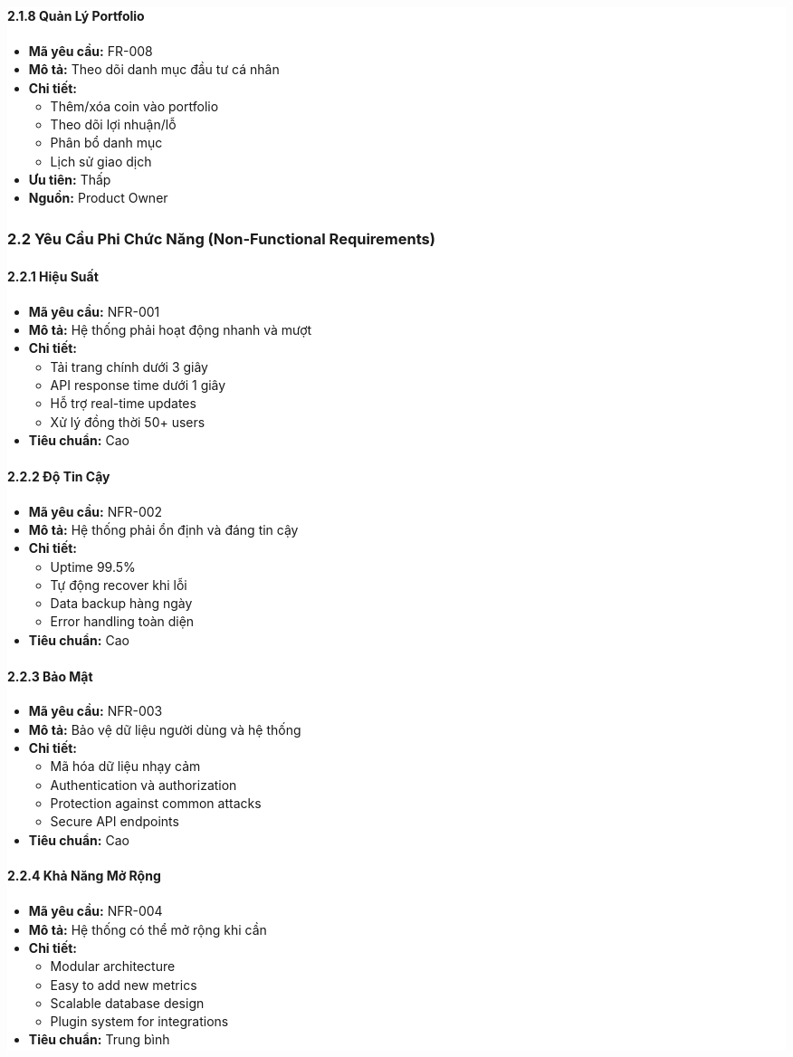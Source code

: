 #### 2.1.8 Quản Lý Portfolio
- **Mã yêu cầu:** FR-008
- **Mô tả:** Theo dõi danh mục đầu tư cá nhân
- **Chi tiết:**
  - Thêm/xóa coin vào portfolio
  - Theo dõi lợi nhuận/lỗ
  - Phân bổ danh mục
  - Lịch sử giao dịch
- **Ưu tiên:** Thấp
- **Nguồn:** Product Owner

### 2.2 Yêu Cầu Phi Chức Năng (Non-Functional Requirements)

#### 2.2.1 Hiệu Suất
- **Mã yêu cầu:** NFR-001
- **Mô tả:** Hệ thống phải hoạt động nhanh và mượt
- **Chi tiết:**
  - Tải trang chính dưới 3 giây
  - API response time dưới 1 giây
  - Hỗ trợ real-time updates
  - Xử lý đồng thời 50+ users
- **Tiêu chuẩn:** Cao

#### 2.2.2 Độ Tin Cậy
- **Mã yêu cầu:** NFR-002
- **Mô tả:** Hệ thống phải ổn định và đáng tin cậy
- **Chi tiết:**
  - Uptime 99.5%
  - Tự động recover khi lỗi
  - Data backup hàng ngày
  - Error handling toàn diện
- **Tiêu chuẩn:** Cao

#### 2.2.3 Bảo Mật
- **Mã yêu cầu:** NFR-003
- **Mô tả:** Bảo vệ dữ liệu người dùng và hệ thống
- **Chi tiết:**
  - Mã hóa dữ liệu nhạy cảm
  - Authentication và authorization
  - Protection against common attacks
  - Secure API endpoints
- **Tiêu chuẩn:** Cao

#### 2.2.4 Khả Năng Mở Rộng
- **Mã yêu cầu:** NFR-004
- **Mô tả:** Hệ thống có thể mở rộng khi cần
- **Chi tiết:**
  - Modular architecture
  - Easy to add new metrics
  - Scalable database design
  - Plugin system for integrations
- **Tiêu chuẩn:** Trung bình
